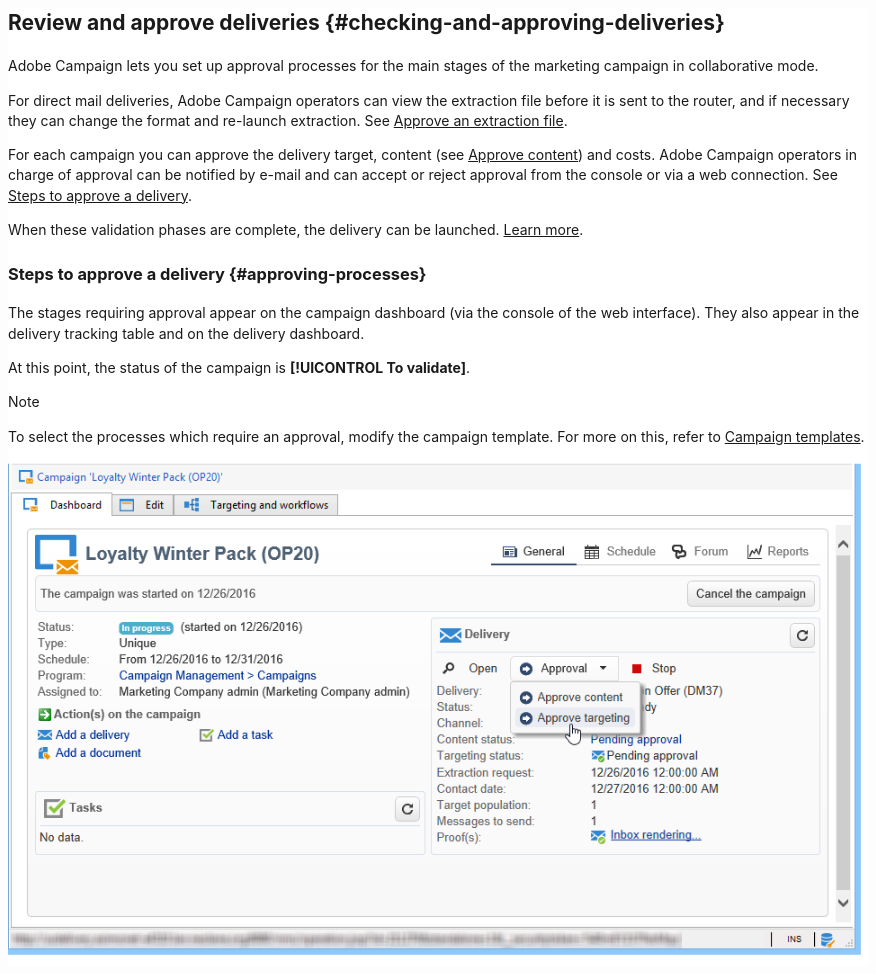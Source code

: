 ## Review and approve deliveries {#checking-and-approving-deliveries}

Adobe Campaign lets you set up approval processes for the main stages of the marketing campaign in collaborative mode.

For direct mail deliveries, Adobe Campaign operators can view the extraction file before it is sent to the router, and if necessary they can change the format and re-launch extraction. See [Approve an extraction file](#approving-an-extraction-file).

For each campaign you can approve the delivery target, content (see [Approve content](#approving-content)) and costs. Adobe Campaign operators in charge of approval can be notified by e-mail and can accept or reject approval from the console or via a web connection. See [Steps to approve a delivery](#approving-processes).

When these validation phases are complete, the delivery can be launched. [Learn more](../../campaign/using/marketing-campaign-deliveries.md#starting-a-delivery).

### Steps to approve a delivery {#approving-processes}

The stages requiring approval appear on the campaign dashboard (via the console of the web interface). They also appear in the delivery tracking table and on the delivery dashboard.

At this point, the status of the campaign is **[!UICONTROL To validate]**.

>[!NOTE]
>
>To select the processes which require an approval, modify the campaign template. For more on this, refer to [Campaign templates](../../campaign/using/marketing-campaign-templates.md#campaign-templates).
>

![](assets/s_ncs_user_edit_del_to_validate.png)

